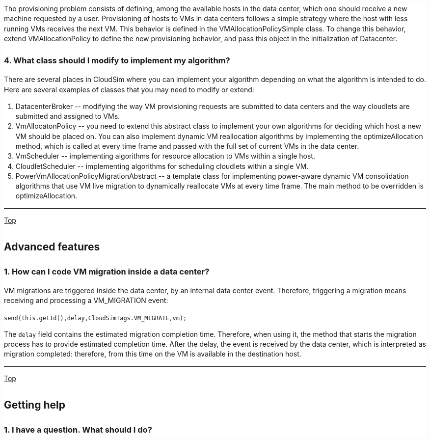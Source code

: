 The provisioning problem consists of defining, among the available hosts in the data center, which one should receive a new machine requested by a user. Provisioning of hosts to VMs in data centers follows a simple strategy where the host with less running VMs receives the next VM. This behavior is defined in the VMAllocationPolicySimple class. To change this behavior, extend VMAllocationPolicy to define the new provisioning behavior, and pass this object in the initialization of Datacenter.

### 4. What class should I modify to implement my algorithm? ###

There are several places in CloudSim where you can implement your algorithm depending on what the algorithm is intended to do. Here are several examples of classes that you may need to modify or extend:

  1. DatacenterBroker -- modifying the way VM provisioning requests are submitted to data centers and the way cloudlets are submitted and assigned to VMs.
  1. VmAllocatonPolicy -- you need to extend this abstract class to implement your own algorithms for deciding which host a new VM should be placed on. You can also implement dynamic VM reallocation algorithms by implementing the optimizeAllocation method, which is called at every time frame and passed with the full set of current VMs in the data center.
  1. VmScheduler -- implementing algorithms for resource allocation to VMs within a single host.
  1. CloudletScheduler -- implementing algorithms for scheduling cloudlets within a single VM.
  1. PowerVmAllocationPolicyMigrationAbstract -- a template class for implementing power-aware dynamic VM consolidation algorithms that use VM live migration to dynamically reallocate VMs at every time frame. The main method to be overridden is optimizeAllocation.


---

[Top](FAQ.md)
## Advanced features ##

### 1. How can I code VM migration inside a data center? ###

VM migrations are triggered inside the data center, by an internal data center event. Therefore, triggering a migration means receiving and processing a VM\_MIGRATION event:

```
send(this.getId(),delay,CloudSimTags.VM_MIGRATE,vm);
```

The `delay` field contains the estimated migration completion time. Therefore, when using it, the method that starts the migration process has to provide estimated completion time. After the delay, the event is received by the data center, which is interpreted as migration completed: therefore, from this time on the VM is available in the destination host.


---

[Top](FAQ.md)
## Getting help ##

### 1. I have a question. What should I do? ###
